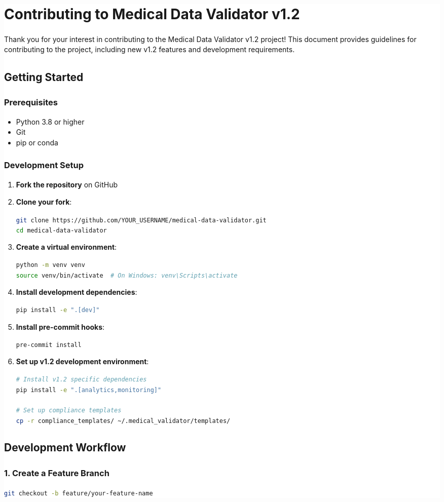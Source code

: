 # Contributing to Medical Data Validator v1.2

Thank you for your interest in contributing to the Medical Data Validator v1.2 project! This document provides guidelines for contributing to the project, including new v1.2 features and development requirements.

## Getting Started

### Prerequisites

- Python 3.8 or higher
- Git
- pip or conda

### Development Setup

1. **Fork the repository** on GitHub
2. **Clone your fork**:
   ```bash
   git clone https://github.com/YOUR_USERNAME/medical-data-validator.git
   cd medical-data-validator
   ```

3. **Create a virtual environment**:
   ```bash
   python -m venv venv
   source venv/bin/activate  # On Windows: venv\Scripts\activate
   ```

4. **Install development dependencies**:
   ```bash
   pip install -e ".[dev]"
   ```

5. **Install pre-commit hooks**:
   ```bash
   pre-commit install
   ```

6. **Set up v1.2 development environment**:
   ```bash
   # Install v1.2 specific dependencies
   pip install -e ".[analytics,monitoring]"
   
   # Set up compliance templates
   cp -r compliance_templates/ ~/.medical_validator/templates/
   ```

## Development Workflow

### 1. Create a Feature Branch

```bash
git checkout -b feature/your-feature-name
```
